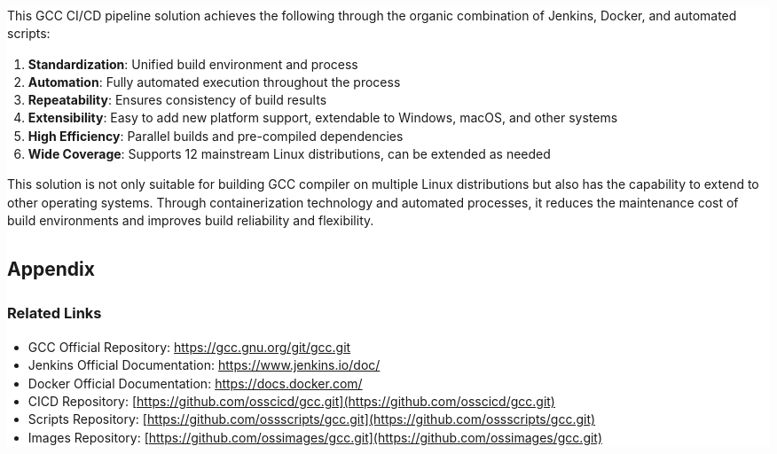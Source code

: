 This GCC CI/CD pipeline solution achieves the following through the organic combination of Jenkins, Docker, and automated scripts:

1. **Standardization**: Unified build environment and process
2. **Automation**: Fully automated execution throughout the process
3. **Repeatability**: Ensures consistency of build results
4. **Extensibility**: Easy to add new platform support, extendable to Windows, macOS, and other systems
5. **High Efficiency**: Parallel builds and pre-compiled dependencies
6. **Wide Coverage**: Supports 12 mainstream Linux distributions, can be extended as needed

This solution is not only suitable for building GCC compiler on multiple Linux distributions but also has the capability to extend to other operating systems. Through containerization technology and automated processes, it reduces the maintenance cost of build environments and improves build reliability and flexibility.

## Appendix

### Related Links

- GCC Official Repository: https://gcc.gnu.org/git/gcc.git
- Jenkins Official Documentation: https://www.jenkins.io/doc/
- Docker Official Documentation: https://docs.docker.com/
- CICD Repository: [https://github.com/osscicd/gcc.git](https://github.com/osscicd/gcc.git)
- Scripts Repository: [https://github.com/ossscripts/gcc.git](https://github.com/ossscripts/gcc.git)
- Images Repository: [https://github.com/ossimages/gcc.git](https://github.com/ossimages/gcc.git)

